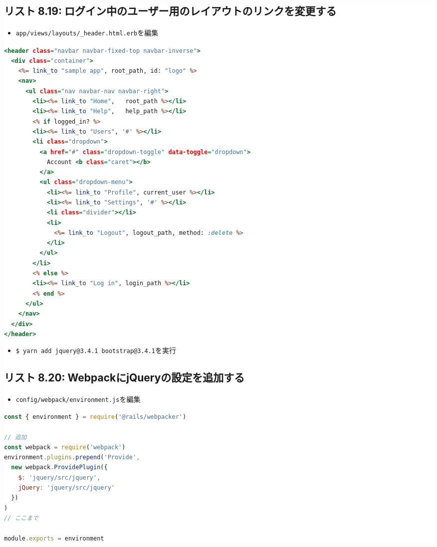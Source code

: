 ## リスト 8.19: ログイン中のユーザー用のレイアウトのリンクを変更する

+ `app/views/layouts/_header.html.erb`を編集<br>

```html:_header.html.erb
<header class="navbar navbar-fixed-top navbar-inverse">
  <div class="container">
    <%= link_to "sample app", root_path, id: "logo" %>
    <nav>
      <ul class="nav navbar-nav navbar-right">
        <li><%= link_to "Home",   root_path %></li>
        <li><%= link_to "Help",   help_path %></li>
        <% if logged_in? %>
        <li><%= link_to "Users", '#' %></li>
        <li class="dropdown">
          <a href="#" class="dropdown-toggle" data-toggle="dropdown">
            Account <b class="caret"></b>
          </a>
          <ul class="dropdown-menu">
            <li><%= link_to "Profile", current_user %></li>
            <li><%= link_to "Settings", '#' %></li>
            <li class="divider"></li>
            <li>
              <%= link_to "Logout", logout_path, method: :delete %>
            </li>
          </ul>
        </li>
        <% else %>
        <li><%= link_to "Log in", login_path %></li>
        <% end %>
      </ul>
    </nav>
  </div>
</header>
```

+ `$ yarn add jquery@3.4.1 bootstrap@3.4.1`を実行<br>

## リスト 8.20: WebpackにjQueryの設定を追加する

+ `config/webpack/environment.js`を編集<br>

```js:environment.js
const { environment } = require('@rails/webpacker')

// 追加
const webpack = require('webpack')
environment.plugins.prepend('Provide',
  new webpack.ProvidePlugin({
    $: 'jquery/src/jquery',
    jQuery: 'jquery/src/jquery'
  })
)
// ここまで

module.exports = environment
```
